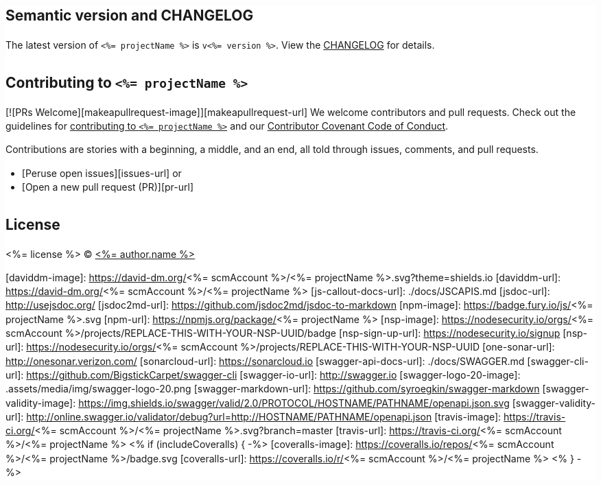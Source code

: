## Semantic version and CHANGELOG

The latest version of `<%= projectName %>` is `v<%= version %>`. View the [CHANGELOG][changelog-url] for details.

## Contributing to `<%= projectName %>`

[![PRs Welcome][makeapullrequest-image]][makeapullrequest-url]  We welcome contributors and pull requests. Check out the guidelines for [contributing to `<%= projectName %>`][contributing-url] and our [Contributor Covenant Code of Conduct][code-of-conduct-url].

Contributions are stories with a beginning, a middle, and an end, all told through issues, comments, and pull requests.

 * [Peruse open issues][issues-url] or
 * [Open a new pull request (PR)][pr-url]

## License

<%= license %> © [<%= author.name %>](<%= author.url %>)


[changelog-url]: ./CHANGELOG.md
[code-of-conduct-url]: .github/CODE_OF_CONDUCT.md
[complexity-report-url]: ./docs/COMPLEXITY.md
[contributing-url]: .github/CONTRIBUTING.md
[daviddm-image]: https://david-dm.org/<%= scmAccount %>/<%= projectName %>.svg?theme=shields.io
[daviddm-url]: https://david-dm.org/<%= scmAccount %>/<%= projectName %>
[js-callout-docs-url]: ./docs/JSCAPIS.md
[jsdoc-url]: http://usejsdoc.org/
[jsdoc2md-url]: https://github.com/jsdoc2md/jsdoc-to-markdown
[npm-image]: https://badge.fury.io/js/<%= projectName %>.svg
[npm-url]: https://npmjs.org/package/<%= projectName %>
[nsp-image]: https://nodesecurity.io/orgs/<%= scmAccount %>/projects/REPLACE-THIS-WITH-YOUR-NSP-UUID/badge
[nsp-sign-up-url]: https://nodesecurity.io/signup
[nsp-url]: https://nodesecurity.io/orgs/<%= scmAccount %>/projects/REPLACE-THIS-WITH-YOUR-NSP-UUID
[one-sonar-url]: http://onesonar.verizon.com/
[sonarcloud-url]: https://sonarcloud.io
[swagger-api-docs-url]: ./docs/SWAGGER.md
[swagger-cli-url]: https://github.com/BigstickCarpet/swagger-cli
[swagger-io-url]: http://swagger.io
[swagger-logo-20-image]: .assets/media/img/swagger-logo-20.png
[swagger-markdown-url]: https://github.com/syroegkin/swagger-markdown
[swagger-validity-image]: https://img.shields.io/swagger/valid/2.0/PROTOCOL/HOSTNAME/PATHNAME/openapi.json.svg
[swagger-validity-url]: http://online.swagger.io/validator/debug?url=http://HOSTNAME/PATHNAME/openapi.json
[travis-image]: https://travis-ci.org/<%= scmAccount %>/<%= projectName %>.svg?branch=master
[travis-url]: https://travis-ci.org/<%= scmAccount %>/<%= projectName %>
<% if (includeCoveralls) { -%>
[coveralls-image]: https://coveralls.io/repos/<%= scmAccount %>/<%= projectName %>/badge.svg
[coveralls-url]: https://coveralls.io/r/<%= scmAccount %>/<%= projectName %>
<% } -%>
